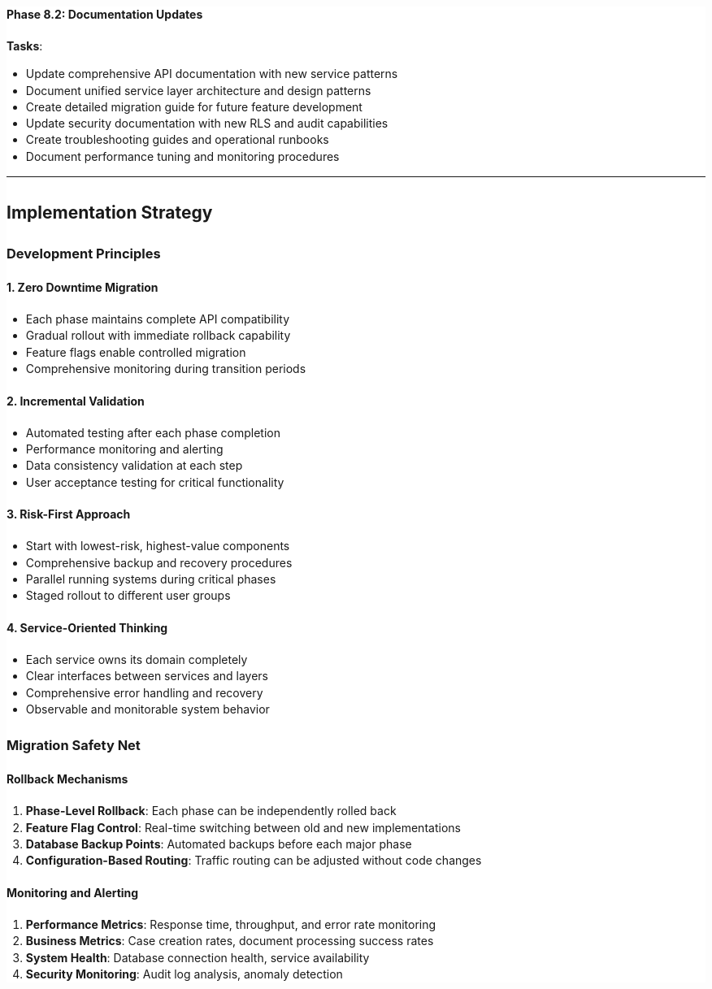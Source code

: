 #### Phase 8.2: Documentation Updates
**Tasks**:
- Update comprehensive API documentation with new service patterns
- Document unified service layer architecture and design patterns
- Create detailed migration guide for future feature development
- Update security documentation with new RLS and audit capabilities
- Create troubleshooting guides and operational runbooks
- Document performance tuning and monitoring procedures

---

## Implementation Strategy

### Development Principles

#### 1. Zero Downtime Migration
- Each phase maintains complete API compatibility
- Gradual rollout with immediate rollback capability
- Feature flags enable controlled migration
- Comprehensive monitoring during transition periods

#### 2. Incremental Validation
- Automated testing after each phase completion
- Performance monitoring and alerting
- Data consistency validation at each step
- User acceptance testing for critical functionality

#### 3. Risk-First Approach
- Start with lowest-risk, highest-value components
- Comprehensive backup and recovery procedures
- Parallel running systems during critical phases
- Staged rollout to different user groups

#### 4. Service-Oriented Thinking
- Each service owns its domain completely
- Clear interfaces between services and layers
- Comprehensive error handling and recovery
- Observable and monitorable system behavior

### Migration Safety Net

#### Rollback Mechanisms
1. **Phase-Level Rollback**: Each phase can be independently rolled back
2. **Feature Flag Control**: Real-time switching between old and new implementations
3. **Database Backup Points**: Automated backups before each major phase
4. **Configuration-Based Routing**: Traffic routing can be adjusted without code changes

#### Monitoring and Alerting
1. **Performance Metrics**: Response time, throughput, and error rate monitoring
2. **Business Metrics**: Case creation rates, document processing success rates
3. **System Health**: Database connection health, service availability
4. **Security Monitoring**: Audit log analysis, anomaly detection
